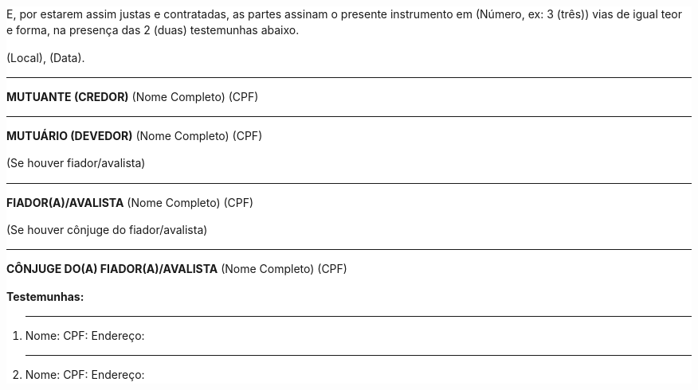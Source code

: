 E, por estarem assim justas e contratadas, as partes assinam o presente instrumento em (Número, ex: 3 (três)) vias de igual teor e forma, na presença das 2 (duas) testemunhas abaixo.

(Local), (Data).


___________________________________________
**MUTUANTE (CREDOR)**
(Nome Completo)
(CPF)


___________________________________________
**MUTUÁRIO (DEVEDOR)**
(Nome Completo)
(CPF)


(Se houver fiador/avalista)
___________________________________________
**FIADOR(A)/AVALISTA**
(Nome Completo)
(CPF)


(Se houver cônjuge do fiador/avalista)
___________________________________________
**CÔNJUGE DO(A) FIADOR(A)/AVALISTA**
(Nome Completo)
(CPF)


**Testemunhas:**

1. ________________________________________
   Nome:
   CPF:
   Endereço:

2. ________________________________________
   Nome:
   CPF:
   Endereço:
